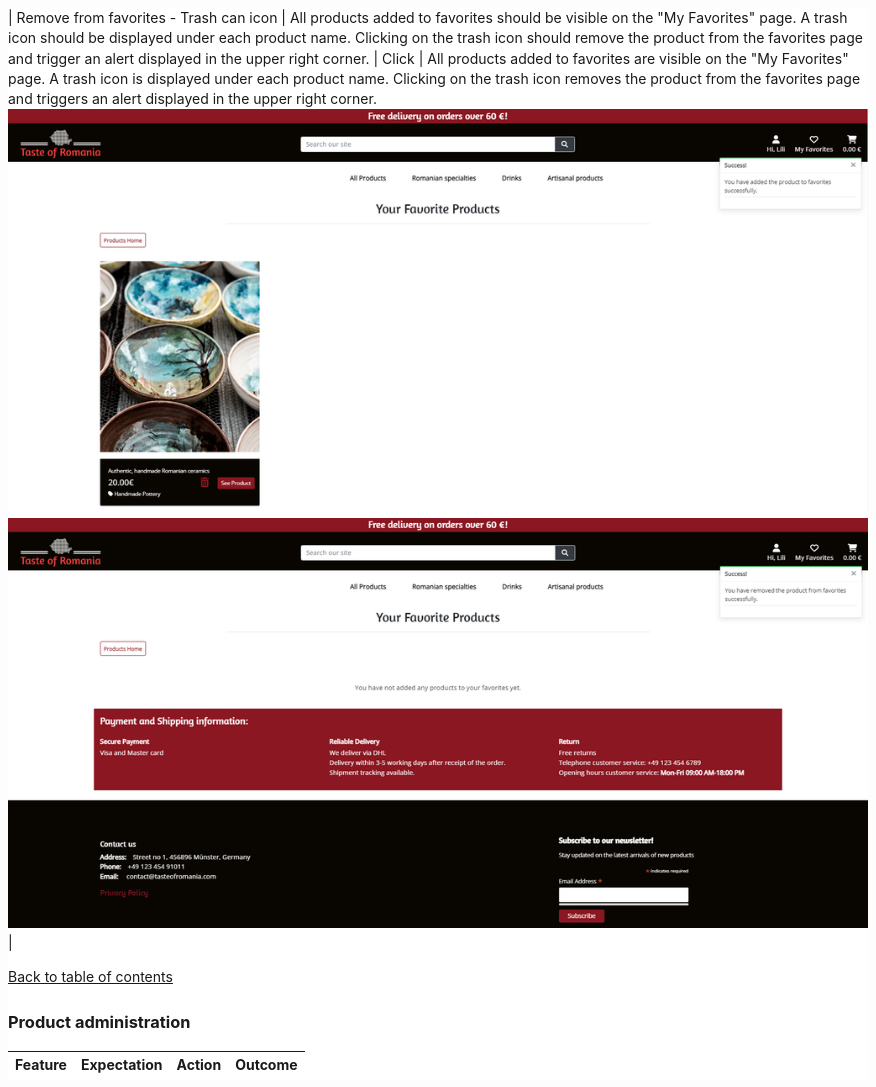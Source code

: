 | Remove from favorites -  Trash can icon  | All products added to favorites should be visible on the "My Favorites" page. A trash icon should be displayed under each product name. Clicking on the trash icon should remove the product from the favorites page and trigger an alert displayed in the upper right corner. | Click | All products added to favorites are visible on the "My Favorites" page. A trash icon is displayed under each product name. Clicking on the trash icon removes the product from the favorites page and triggers an alert displayed in the upper right corner. ![Favorites page](https://github.com/AdrianaStoi/Taste-of-Romania/blob/main/documentation/readmeimages/my_favorites_products.png) ![Favorites removed](https://github.com/AdrianaStoi/Taste-of-Romania/blob/main/documentation/readmeimages/my_favorites_removed.png)|

[Back to table of contents](#table-of-contents)

### Product administration


|     Feature       |        Expectation          |        Action        |       Outcome      |
| ----------------- | --------------------------- | -------------------- | ------------------ |